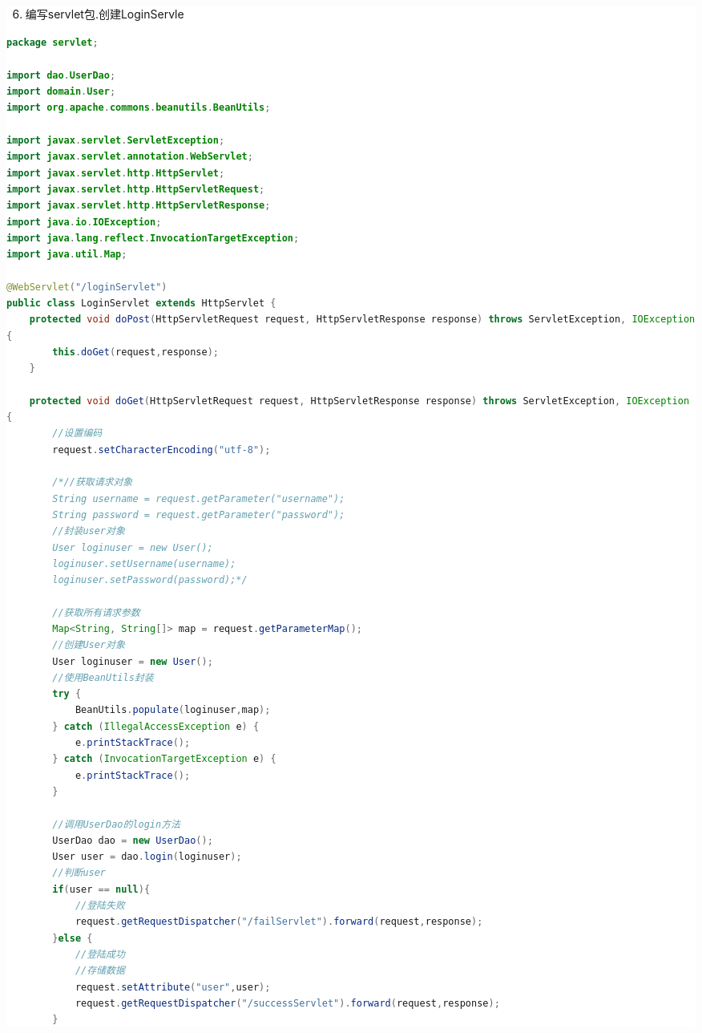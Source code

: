   6. 编写servlet包.创建LoginServle

  ~~~java
  package servlet;
  
  import dao.UserDao;
  import domain.User;
  import org.apache.commons.beanutils.BeanUtils;
  
  import javax.servlet.ServletException;
  import javax.servlet.annotation.WebServlet;
  import javax.servlet.http.HttpServlet;
  import javax.servlet.http.HttpServletRequest;
  import javax.servlet.http.HttpServletResponse;
  import java.io.IOException;
  import java.lang.reflect.InvocationTargetException;
  import java.util.Map;
  
  @WebServlet("/loginServlet")
  public class LoginServlet extends HttpServlet {
      protected void doPost(HttpServletRequest request, HttpServletResponse response) throws ServletException, IOException {
          this.doGet(request,response);
      }
  
      protected void doGet(HttpServletRequest request, HttpServletResponse response) throws ServletException, IOException {
          //设置编码
          request.setCharacterEncoding("utf-8");
  
          /*//获取请求对象
          String username = request.getParameter("username");
          String password = request.getParameter("password");
          //封装user对象
          User loginuser = new User();
          loginuser.setUsername(username);
          loginuser.setPassword(password);*/
  
          //获取所有请求参数
          Map<String, String[]> map = request.getParameterMap();
          //创建User对象
          User loginuser = new User();
          //使用BeanUtils封装
          try {
              BeanUtils.populate(loginuser,map);
          } catch (IllegalAccessException e) {
              e.printStackTrace();
          } catch (InvocationTargetException e) {
              e.printStackTrace();
          }
  
          //调用UserDao的login方法
          UserDao dao = new UserDao();
          User user = dao.login(loginuser);
          //判断user
          if(user == null){
              //登陆失败
              request.getRequestDispatcher("/failServlet").forward(request,response);
          }else {
              //登陆成功
              //存储数据
              request.setAttribute("user",user);
              request.getRequestDispatcher("/successServlet").forward(request,response);
          }
  ~~~